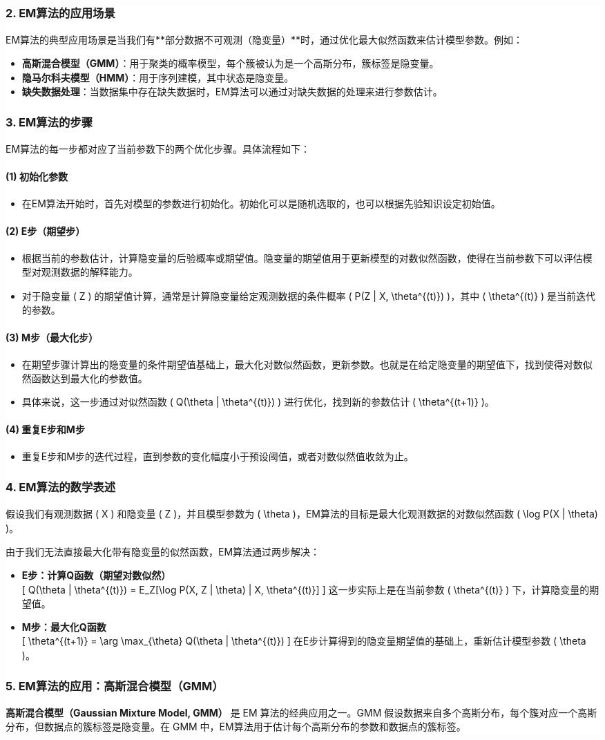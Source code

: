### 2. EM算法的应用场景

EM算法的典型应用场景是当我们有**部分数据不可观测（隐变量）**时，通过优化最大似然函数来估计模型参数。例如：

- **高斯混合模型（GMM）**：用于聚类的概率模型，每个簇被认为是一个高斯分布，簇标签是隐变量。
- **隐马尔科夫模型（HMM）**：用于序列建模，其中状态是隐变量。
- **缺失数据处理**：当数据集中存在缺失数据时，EM算法可以通过对缺失数据的处理来进行参数估计。

### 3. EM算法的步骤

EM算法的每一步都对应了当前参数下的两个优化步骤。具体流程如下：

#### (1) **初始化参数**

- 在EM算法开始时，首先对模型的参数进行初始化。初始化可以是随机选取的，也可以根据先验知识设定初始值。

#### (2) **E步（期望步）**

- 根据当前的参数估计，计算隐变量的后验概率或期望值。隐变量的期望值用于更新模型的对数似然函数，使得在当前参数下可以评估模型对观测数据的解释能力。

- 对于隐变量 \( Z \) 的期望值计算，通常是计算隐变量给定观测数据的条件概率 \( P(Z | X, \theta^{(t)}) \)，其中 \( \theta^{(t)} \) 是当前迭代的参数。

#### (3) **M步（最大化步）**

- 在期望步骤计算出的隐变量的条件期望值基础上，最大化对数似然函数，更新参数。也就是在给定隐变量的期望值下，找到使得对数似然函数达到最大化的参数值。

- 具体来说，这一步通过对似然函数 \( Q(\theta | \theta^{(t)}) \) 进行优化，找到新的参数估计 \( \theta^{(t+1)} \)。

#### (4) **重复E步和M步**

- 重复E步和M步的迭代过程，直到参数的变化幅度小于预设阈值，或者对数似然值收敛为止。

### 4. EM算法的数学表述

假设我们有观测数据 \( X \) 和隐变量 \( Z \)，并且模型参数为 \( \theta \)，EM算法的目标是最大化观测数据的对数似然函数 \( \log P(X | \theta) \)。

由于我们无法直接最大化带有隐变量的似然函数，EM算法通过两步解决：

- **E步：计算Q函数（期望对数似然）**  
  \[
  Q(\theta | \theta^{(t)}) = E_Z[\log P(X, Z | \theta) | X, \theta^{(t)}]
  \]
  这一步实际上是在当前参数 \( \theta^{(t)} \) 下，计算隐变量的期望值。

- **M步：最大化Q函数**  
  \[
  \theta^{(t+1)} = \arg \max_{\theta} Q(\theta | \theta^{(t)})
  \]
  在E步计算得到的隐变量期望值的基础上，重新估计模型参数 \( \theta \)。

### 5. EM算法的应用：高斯混合模型（GMM）

**高斯混合模型（Gaussian Mixture Model, GMM）** 是 EM 算法的经典应用之一。GMM 假设数据来自多个高斯分布，每个簇对应一个高斯分布，但数据点的簇标签是隐变量。在 GMM 中，EM算法用于估计每个高斯分布的参数和数据点的簇标签。
